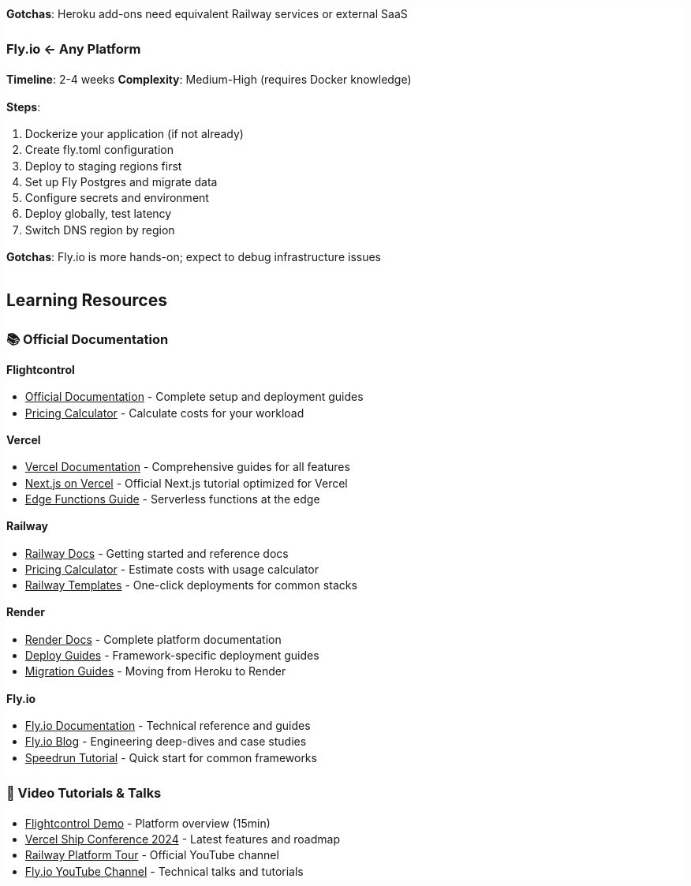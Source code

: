 **Gotchas**: Heroku add-ons need equivalent Railway services or external SaaS

### Fly.io ← Any Platform
**Timeline**: 2-4 weeks
**Complexity**: Medium-High (requires Docker knowledge)

**Steps**:
1. Dockerize your application (if not already)
2. Create fly.toml configuration
3. Deploy to staging regions first
4. Set up Fly Postgres and migrate data
5. Configure secrets and environment
6. Deploy globally, test latency
7. Switch DNS region by region

**Gotchas**: Fly.io is more hands-on; expect to debug infrastructure issues

## Learning Resources

### 📚 Official Documentation

**Flightcontrol**
- [Official Documentation](https://www.flightcontrol.dev/docs) - Complete setup and deployment guides
- [Pricing Calculator](https://www.flightcontrol.dev/pricing) - Calculate costs for your workload

**Vercel**
- [Vercel Documentation](https://vercel.com/docs) - Comprehensive guides for all features
- [Next.js on Vercel](https://nextjs.org/learn) - Official Next.js tutorial optimized for Vercel
- [Edge Functions Guide](https://vercel.com/docs/functions/edge-functions) - Serverless functions at the edge

**Railway**
- [Railway Docs](https://docs.railway.com) - Getting started and reference docs
- [Pricing Calculator](https://railway.com/pricing) - Estimate costs with usage calculator
- [Railway Templates](https://railway.app/templates) - One-click deployments for common stacks

**Render**
- [Render Docs](https://render.com/docs) - Complete platform documentation
- [Deploy Guides](https://render.com/docs/deploy-guides) - Framework-specific deployment guides
- [Migration Guides](https://render.com/docs/migrate-from-heroku) - Moving from Heroku to Render

**Fly.io**
- [Fly.io Documentation](https://fly.io/docs) - Technical reference and guides
- [Fly.io Blog](https://fly.io/blog/) - Engineering deep-dives and case studies
- [Speedrun Tutorial](https://fly.io/speedrun) - Quick start for common frameworks

### 🎥 Video Tutorials & Talks

- [Flightcontrol Demo](https://www.youtube.com/watch?v=flightcontrol) - Platform overview (15min)
- [Vercel Ship Conference 2024](https://vercel.com/ship) - Latest features and roadmap
- [Railway Platform Tour](https://www.youtube.com/c/Railway) - Official YouTube channel
- [Fly.io YouTube Channel](https://www.youtube.com/@flyio) - Technical talks and tutorials
